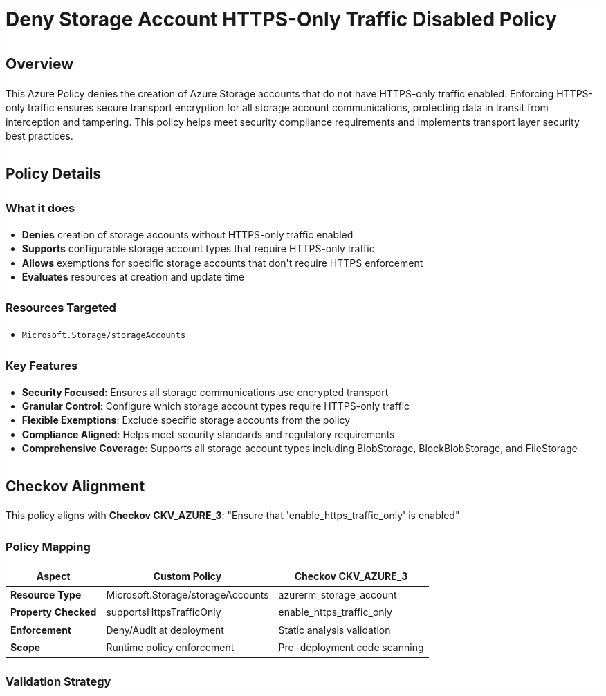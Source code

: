 # Deny Storage Account HTTPS-Only Traffic Disabled Policy

## Overview

This Azure Policy denies the creation of Azure Storage accounts that do not have HTTPS-only traffic enabled. Enforcing HTTPS-only traffic ensures secure transport encryption for all storage account communications, protecting data in transit from interception and tampering. This policy helps meet security compliance requirements and implements transport layer security best practices.

## Policy Details

### What it does

- **Denies** creation of storage accounts without HTTPS-only traffic enabled
- **Supports** configurable storage account types that require HTTPS-only traffic
- **Allows** exemptions for specific storage accounts that don't require HTTPS enforcement
- **Evaluates** resources at creation and update time

### Resources Targeted

- `Microsoft.Storage/storageAccounts`

### Key Features

- **Security Focused**: Ensures all storage communications use encrypted transport
- **Granular Control**: Configure which storage account types require HTTPS-only traffic
- **Flexible Exemptions**: Exclude specific storage accounts from the policy
- **Compliance Aligned**: Helps meet security standards and regulatory requirements
- **Comprehensive Coverage**: Supports all storage account types including BlobStorage, BlockBlobStorage, and FileStorage

## Checkov Alignment

This policy aligns with **Checkov CKV_AZURE_3**: "Ensure that 'enable_https_traffic_only' is enabled"

### Policy Mapping

| **Aspect** | **Custom Policy** | **Checkov CKV_AZURE_3** |
|------------|-------------------|--------------------------|
| **Resource Type** | Microsoft.Storage/storageAccounts | azurerm_storage_account |
| **Property Checked** | supportsHttpsTrafficOnly | enable_https_traffic_only |
| **Enforcement** | Deny/Audit at deployment | Static analysis validation |
| **Scope** | Runtime policy enforcement | Pre-deployment code scanning |

### Validation Strategy
